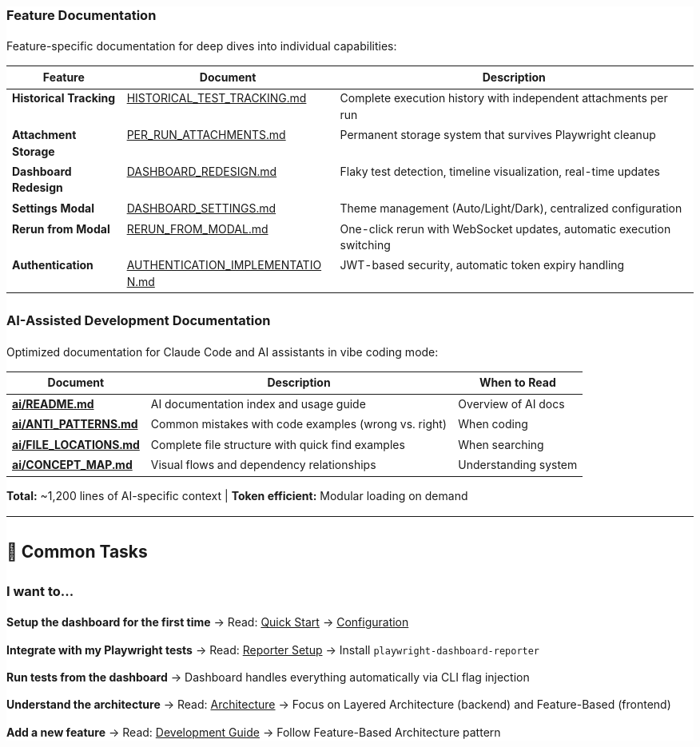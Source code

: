 ### Feature Documentation

Feature-specific documentation for deep dives into individual capabilities:

| Feature                 | Document                                                                      | Description                                                           |
| ----------------------- | ----------------------------------------------------------------------------- | --------------------------------------------------------------------- |
| **Historical Tracking** | [HISTORICAL_TEST_TRACKING.md](features/HISTORICAL_TEST_TRACKING.md)           | Complete execution history with independent attachments per run       |
| **Attachment Storage**  | [PER_RUN_ATTACHMENTS.md](features/PER_RUN_ATTACHMENTS.md)                     | Permanent storage system that survives Playwright cleanup             |
| **Dashboard Redesign**  | [DASHBOARD_REDESIGN.md](features/DASHBOARD_REDESIGN.md)                       | Flaky test detection, timeline visualization, real-time updates       |
| **Settings Modal**      | [DASHBOARD_SETTINGS.md](features/DASHBOARD_SETTINGS.md)                       | Theme management (Auto/Light/Dark), centralized configuration         |
| **Rerun from Modal**    | [RERUN_FROM_MODAL.md](features/RERUN_FROM_MODAL.md)                           | One-click rerun with WebSocket updates, automatic execution switching |
| **Authentication**      | [AUTHENTICATION_IMPLEMENTATION.md](features/AUTHENTICATION_IMPLEMENTATION.md) | JWT-based security, automatic token expiry handling                   |

### AI-Assisted Development Documentation

Optimized documentation for Claude Code and AI assistants in vibe coding mode:

| Document                                         | Description                                          | When to Read         |
| ------------------------------------------------ | ---------------------------------------------------- | -------------------- |
| **[ai/README.md](ai/README.md)**                 | AI documentation index and usage guide               | Overview of AI docs  |
| **[ai/ANTI_PATTERNS.md](ai/ANTI_PATTERNS.md)**   | Common mistakes with code examples (wrong vs. right) | When coding          |
| **[ai/FILE_LOCATIONS.md](ai/FILE_LOCATIONS.md)** | Complete file structure with quick find examples     | When searching       |
| **[ai/CONCEPT_MAP.md](ai/CONCEPT_MAP.md)**       | Visual flows and dependency relationships            | Understanding system |

**Total:** ~1,200 lines of AI-specific context | **Token efficient:** Modular loading on demand

---

## 🎯 Common Tasks

### I want to...

**Setup the dashboard for the first time**
→ Read: [Quick Start](QUICKSTART.md) → [Configuration](CONFIGURATION.md)

**Integrate with my Playwright tests**
→ Read: [Reporter Setup](REPORTER.md) → Install `playwright-dashboard-reporter`

**Run tests from the dashboard**
→ Dashboard handles everything automatically via CLI flag injection

**Understand the architecture**
→ Read: [Architecture](ARCHITECTURE.md) → Focus on Layered Architecture (backend) and Feature-Based (frontend)

**Add a new feature**
→ Read: [Development Guide](DEVELOPMENT.md) → Follow Feature-Based Architecture pattern
